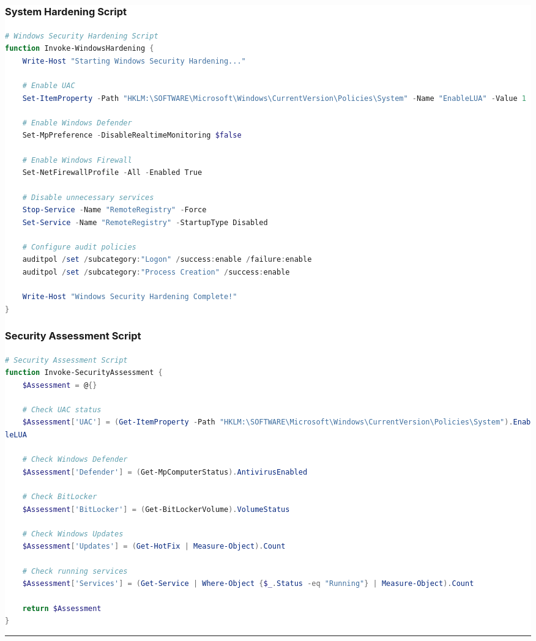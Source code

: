 ### System Hardening Script
```powershell
# Windows Security Hardening Script
function Invoke-WindowsHardening {
    Write-Host "Starting Windows Security Hardening..."
    
    # Enable UAC
    Set-ItemProperty -Path "HKLM:\SOFTWARE\Microsoft\Windows\CurrentVersion\Policies\System" -Name "EnableLUA" -Value 1
    
    # Enable Windows Defender
    Set-MpPreference -DisableRealtimeMonitoring $false
    
    # Enable Windows Firewall
    Set-NetFirewallProfile -All -Enabled True
    
    # Disable unnecessary services
    Stop-Service -Name "RemoteRegistry" -Force
    Set-Service -Name "RemoteRegistry" -StartupType Disabled
    
    # Configure audit policies
    auditpol /set /subcategory:"Logon" /success:enable /failure:enable
    auditpol /set /subcategory:"Process Creation" /success:enable
    
    Write-Host "Windows Security Hardening Complete!"
}
```

### Security Assessment Script
```powershell
# Security Assessment Script
function Invoke-SecurityAssessment {
    $Assessment = @{}
    
    # Check UAC status
    $Assessment['UAC'] = (Get-ItemProperty -Path "HKLM:\SOFTWARE\Microsoft\Windows\CurrentVersion\Policies\System").EnableLUA
    
    # Check Windows Defender
    $Assessment['Defender'] = (Get-MpComputerStatus).AntivirusEnabled
    
    # Check BitLocker
    $Assessment['BitLocker'] = (Get-BitLockerVolume).VolumeStatus
    
    # Check Windows Updates
    $Assessment['Updates'] = (Get-HotFix | Measure-Object).Count
    
    # Check running services
    $Assessment['Services'] = (Get-Service | Where-Object {$_.Status -eq "Running"} | Measure-Object).Count
    
    return $Assessment
}
```

---